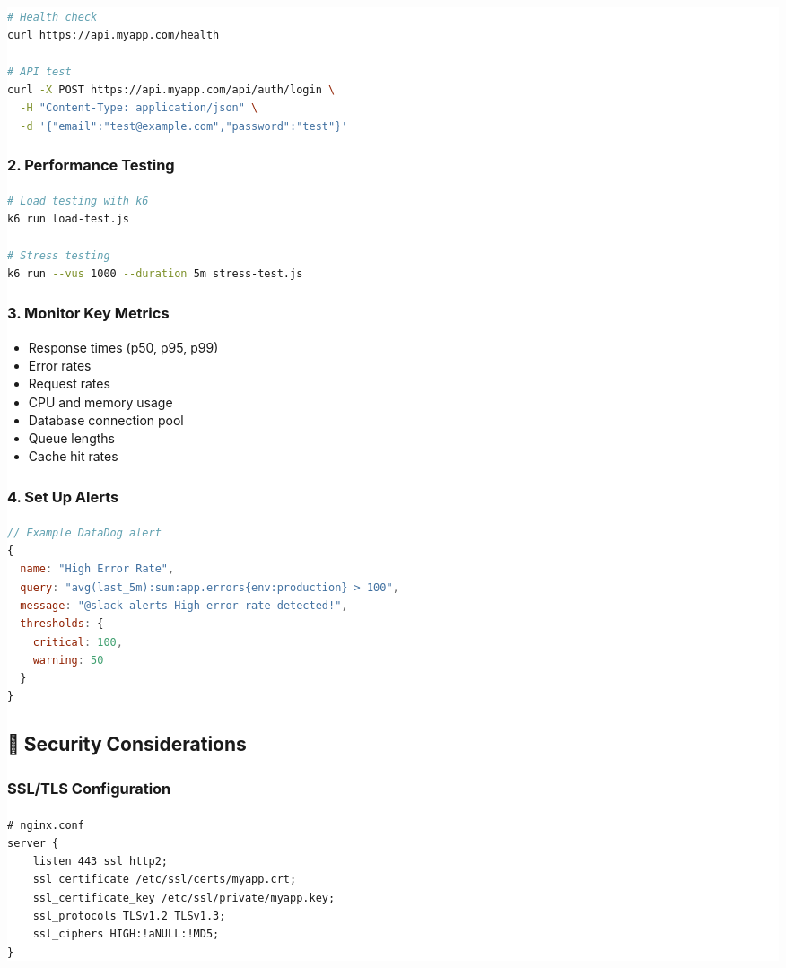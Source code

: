```bash
# Health check
curl https://api.myapp.com/health

# API test
curl -X POST https://api.myapp.com/api/auth/login \
  -H "Content-Type: application/json" \
  -d '{"email":"test@example.com","password":"test"}'
```

### 2. Performance Testing

```bash
# Load testing with k6
k6 run load-test.js

# Stress testing
k6 run --vus 1000 --duration 5m stress-test.js
```

### 3. Monitor Key Metrics

- Response times (p50, p95, p99)
- Error rates
- Request rates
- CPU and memory usage
- Database connection pool
- Queue lengths
- Cache hit rates

### 4. Set Up Alerts

```javascript
// Example DataDog alert
{
  name: "High Error Rate",
  query: "avg(last_5m):sum:app.errors{env:production} > 100",
  message: "@slack-alerts High error rate detected!",
  thresholds: {
    critical: 100,
    warning: 50
  }
}
```

## 🔐 Security Considerations

### SSL/TLS Configuration

```nginx
# nginx.conf
server {
    listen 443 ssl http2;
    ssl_certificate /etc/ssl/certs/myapp.crt;
    ssl_certificate_key /etc/ssl/private/myapp.key;
    ssl_protocols TLSv1.2 TLSv1.3;
    ssl_ciphers HIGH:!aNULL:!MD5;
}
```
